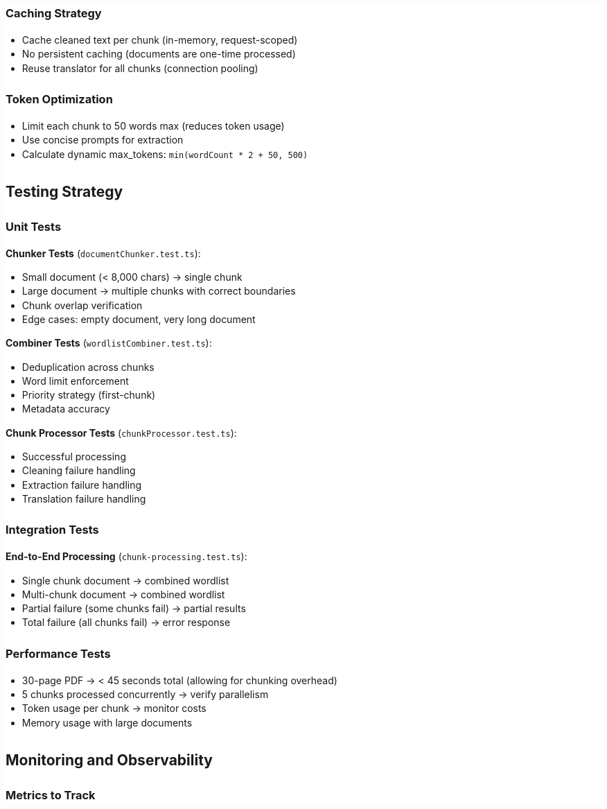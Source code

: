 ### Caching Strategy

- Cache cleaned text per chunk (in-memory, request-scoped)
- No persistent caching (documents are one-time processed)
- Reuse translator for all chunks (connection pooling)

### Token Optimization

- Limit each chunk to 50 words max (reduces token usage)
- Use concise prompts for extraction
- Calculate dynamic max_tokens: `min(wordCount * 2 + 50, 500)`

## Testing Strategy

### Unit Tests

**Chunker Tests** (`documentChunker.test.ts`):
- Small document (< 8,000 chars) → single chunk
- Large document → multiple chunks with correct boundaries
- Chunk overlap verification
- Edge cases: empty document, very long document

**Combiner Tests** (`wordlistCombiner.test.ts`):
- Deduplication across chunks
- Word limit enforcement
- Priority strategy (first-chunk)
- Metadata accuracy

**Chunk Processor Tests** (`chunkProcessor.test.ts`):
- Successful processing
- Cleaning failure handling
- Extraction failure handling
- Translation failure handling

### Integration Tests

**End-to-End Processing** (`chunk-processing.test.ts`):
- Single chunk document → combined wordlist
- Multi-chunk document → combined wordlist
- Partial failure (some chunks fail) → partial results
- Total failure (all chunks fail) → error response

### Performance Tests

- 30-page PDF → < 45 seconds total (allowing for chunking overhead)
- 5 chunks processed concurrently → verify parallelism
- Token usage per chunk → monitor costs
- Memory usage with large documents

## Monitoring and Observability

### Metrics to Track
